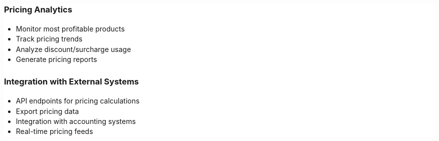 ### Pricing Analytics

- Monitor most profitable products
- Track pricing trends
- Analyze discount/surcharge usage
- Generate pricing reports

### Integration with External Systems

- API endpoints for pricing calculations
- Export pricing data
- Integration with accounting systems
- Real-time pricing feeds
